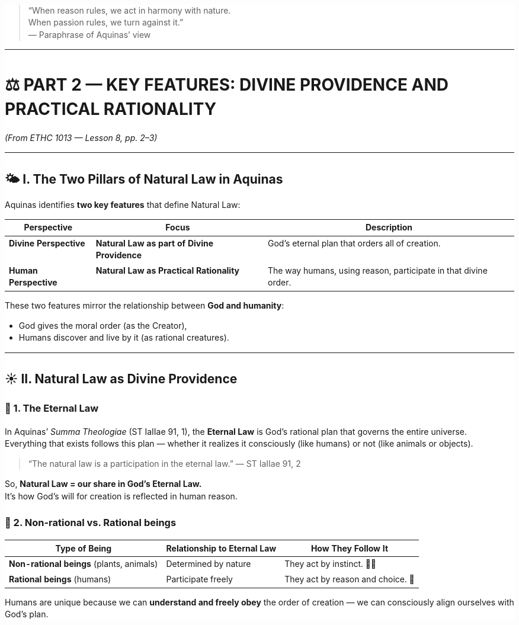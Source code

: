 > “When reason rules, we act in harmony with nature.  
> When passion rules, we turn against it.”  
> — Paraphrase of Aquinas’ view

---
# ⚖️ PART 2 — KEY FEATURES: DIVINE PROVIDENCE AND PRACTICAL RATIONALITY  
*(From ETHC 1013 — Lesson 8, pp. 2–3)*

---

## 🌤️ I. The Two Pillars of Natural Law in Aquinas

Aquinas identifies **two key features** that define Natural Law:

| Perspective | Focus | Description |
|--------------|--------|--------------|
| **Divine Perspective** | **Natural Law as part of Divine Providence** | God’s eternal plan that orders all of creation. |
| **Human Perspective** | **Natural Law as Practical Rationality** | The way humans, using reason, participate in that divine order. |

These two features mirror the relationship between **God and humanity**:  
- God gives the moral order (as the Creator),  
- Humans discover and live by it (as rational creatures).

---

## ☀️ II. Natural Law as **Divine Providence**

### 🔹 1. The Eternal Law
In Aquinas’ *Summa Theologiae* (ST IaIIae 91, 1), the **Eternal Law** is God’s rational plan that governs the entire universe.  
Everything that exists follows this plan — whether it realizes it consciously (like humans) or not (like animals or objects).

> “The natural law is a participation in the eternal law.” — ST IaIIae 91, 2

So, **Natural Law = our share in God’s Eternal Law.**  
It’s how God’s will for creation is reflected in human reason.

### 🔹 2. Non-rational vs. Rational beings

| Type of Being | Relationship to Eternal Law | How They Follow It |
|----------------|------------------------------|----------------------|
| **Non-rational beings** (plants, animals) | Determined by nature | They act by instinct. 🌿🐾 |
| **Rational beings** (humans) | Participate freely | They act by reason and choice. 🧠 |

Humans are unique because we can **understand and freely obey** the order of creation — we can consciously align ourselves with God’s plan.
